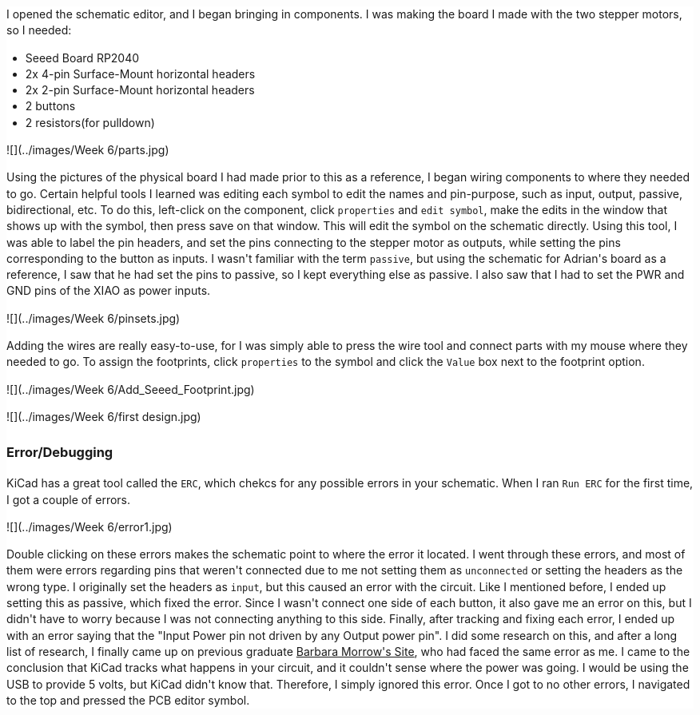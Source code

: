 I opened the schematic editor, and I began bringing in components. I was making the board I made with the two stepper motors, so I needed:

- Seeed Board RP2040
- 2x 4-pin Surface-Mount horizontal headers
- 2x 2-pin Surface-Mount horizontal headers
- 2 buttons
- 2 resistors(for pulldown)

![](../images/Week 6/parts.jpg)

Using the pictures of the physical board I had made prior to this as a reference, I began wiring components to where they needed to go. Certain helpful tools I learned was editing each symbol to edit the names and pin-purpose, such as input, output, passive, bidirectional, etc. To do this, left-click on the component, click `properties` and `edit symbol`, make the edits in the window that shows up with the symbol, then press save on that window. This will edit the symbol on the schematic directly. Using this tool, I was able to label the pin headers, and set the pins connecting to the stepper motor as outputs, while setting the pins corresponding to the button as inputs. I wasn't familiar with the term `passive`, but using the schematic for Adrian's board as a reference, I saw that he had set the pins to passive, so I kept everything else as passive. I also saw that I had to set the PWR and GND pins of the XIAO as power inputs. 

![](../images/Week 6/pinsets.jpg)

Adding the wires are really easy-to-use, for I was simply able to press the wire tool and connect parts with my mouse where they needed to go. To assign the footprints, click `properties` to the symbol and click the `Value` box next to the footprint option. 

![](../images/Week 6/Add_Seeed_Footprint.jpg)

![](../images/Week 6/first design.jpg)

### Error/Debugging

KiCad has a great tool called the `ERC`, which chekcs for any possible errors in your schematic. When I ran `Run ERC` for the first time, I got a couple of errors. 

![](../images/Week 6/error1.jpg)

Double clicking on these errors makes the schematic point to where the error it located. I went through these errors, and most of them were errors regarding pins that weren't connected due to me not setting them as `unconnected` or setting the headers as the wrong type. I originally set the headers as `input`, but this caused an error with the circuit. Like I mentioned before, I ended up setting this as passive, which fixed the error. Since I wasn't connect one side of each button, it also gave me an error on this, but I didn't have to worry because I was not connecting anything to this side. Finally, after tracking and fixing each error, I ended up with an error saying that the "Input Power pin not driven by any Output power pin". I did some research on this, and after a long list of research, I finally came up on previous graduate [Barbara Morrow's Site](https://fabacademy.org/2022/labs/charlotte/students/barbara-morrow/assignments/week06a/), who had faced the same error as me. I came to the conclusion that KiCad tracks what happens in your circuit, and it couldn't sense where the power was going. I would be using the USB to provide 5 volts, but KiCad didn't know that. Therefore, I simply ignored this error. Once I got to no other errors, I navigated to the top and pressed the PCB editor symbol.
